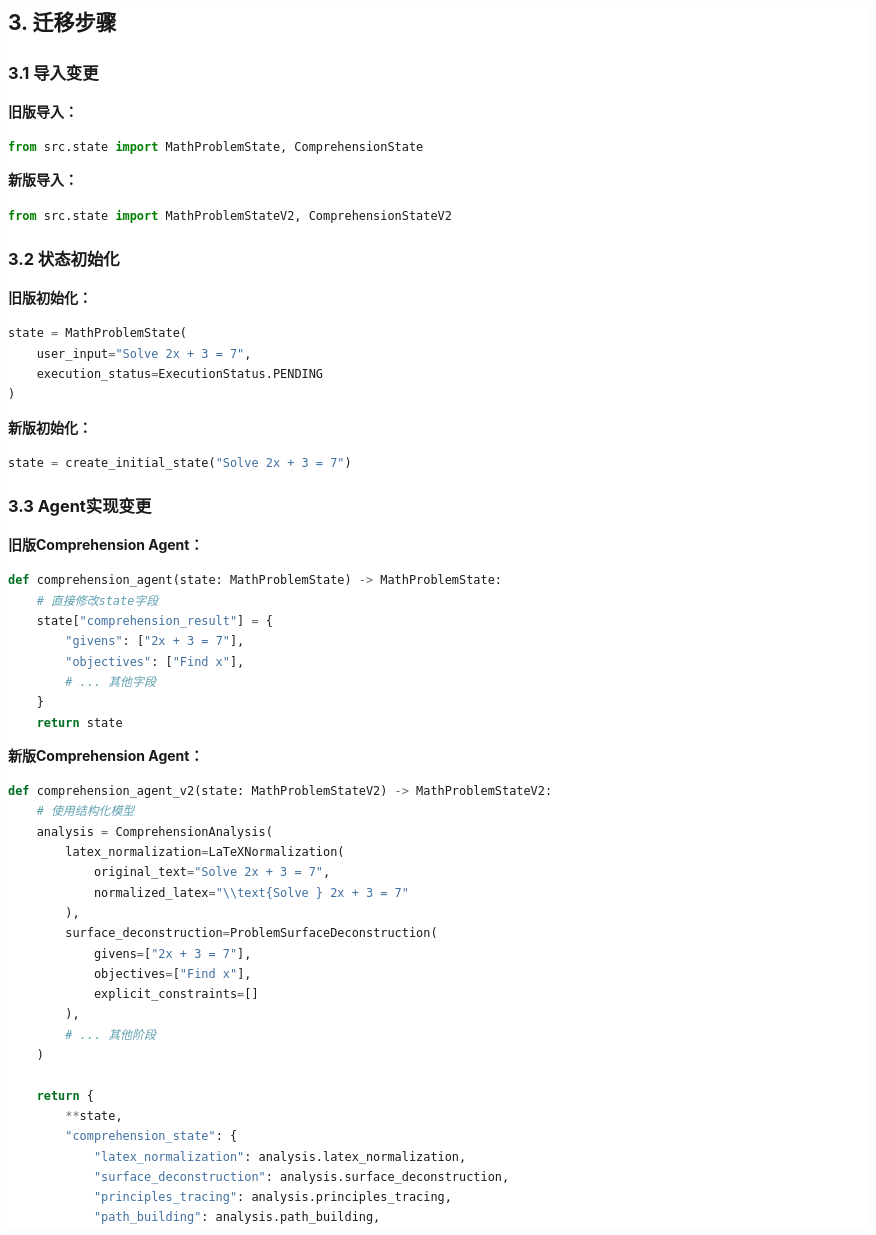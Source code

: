 ## 3. 迁移步骤

### 3.1 导入变更

**旧版导入：**
```python
from src.state import MathProblemState, ComprehensionState
```

**新版导入：**
```python
from src.state import MathProblemStateV2, ComprehensionStateV2
```

### 3.2 状态初始化

**旧版初始化：**
```python
state = MathProblemState(
    user_input="Solve 2x + 3 = 7",
    execution_status=ExecutionStatus.PENDING
)
```

**新版初始化：**
```python
state = create_initial_state("Solve 2x + 3 = 7")
```

### 3.3 Agent实现变更

**旧版Comprehension Agent：**
```python
def comprehension_agent(state: MathProblemState) -> MathProblemState:
    # 直接修改state字段
    state["comprehension_result"] = {
        "givens": ["2x + 3 = 7"],
        "objectives": ["Find x"],
        # ... 其他字段
    }
    return state
```

**新版Comprehension Agent：**
```python
def comprehension_agent_v2(state: MathProblemStateV2) -> MathProblemStateV2:
    # 使用结构化模型
    analysis = ComprehensionAnalysis(
        latex_normalization=LaTeXNormalization(
            original_text="Solve 2x + 3 = 7",
            normalized_latex="\\text{Solve } 2x + 3 = 7"
        ),
        surface_deconstruction=ProblemSurfaceDeconstruction(
            givens=["2x + 3 = 7"],
            objectives=["Find x"],
            explicit_constraints=[]
        ),
        # ... 其他阶段
    )
    
    return {
        **state,
        "comprehension_state": {
            "latex_normalization": analysis.latex_normalization,
            "surface_deconstruction": analysis.surface_deconstruction,
            "principles_tracing": analysis.principles_tracing,
            "path_building": analysis.path_building,
```